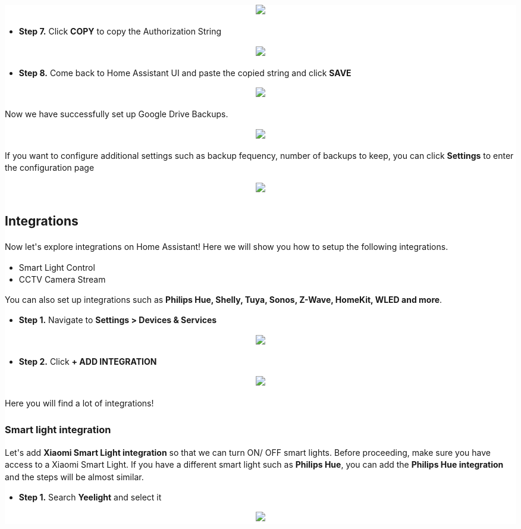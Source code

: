 <div align="center"><img width={1000} src="https://files.seeedstudio.com/wiki/Home-Assistant/36.png" /></div>


- **Step 7.** Click **COPY** to copy the Authorization String

<div align="center"><img width={1000} src="https://files.seeedstudio.com/wiki/Home-Assistant/37.png" /></div>


- **Step 8.** Come back to Home Assistant UI and paste the copied string and click **SAVE**

<div align="center"><img width={300} src="https://files.seeedstudio.com/wiki/Home-Assistant/38.png" /></div>


Now we have successfully set up Google Drive Backups.

<div align="center"><img width={1000} src="https://files.seeedstudio.com/wiki/Home-Assistant/39.png" /></div>


If you want to configure additional settings such as backup fequency, number of backups to keep, you can click **Settings** to enter the configuration page

<div align="center"><img width={1000} src="https://files.seeedstudio.com/wiki/Home-Assistant/40.png" /></div>


## Integrations

Now let's explore integrations on Home Assistant! Here we will show you how to setup the following integrations.

- Smart Light Control 
- CCTV Camera Stream

You can also set up integrations such as **Philips Hue, Shelly, Tuya, Sonos, Z-Wave, HomeKit, WLED and more**.

- **Step 1.** Navigate to **Settings > Devices & Services**

<div align="center"><img width={1000} src="https://files.seeedstudio.com/wiki/Home-Assistant/41.png" /></div>


- **Step 2.** Click **+ ADD INTEGRATION**

<div align="center"><img width={1000} src="https://files.seeedstudio.com/wiki/Home-Assistant/42.png" /></div>


Here you will find a lot of integrations!

### Smart light integration

Let's add **Xiaomi Smart Light integration** so that we can turn ON/ OFF smart lights. Before proceeding, make sure you have access to a Xiaomi Smart Light. If you have a different smart light such as **Philips Hue**, you can add the **Philips Hue integration** and the steps will be almost similar.

- **Step 1.** Search **Yeelight** and select it

<div align="center"><img width={500} src="https://files.seeedstudio.com/wiki/Home-Assistant/43.png" /></div>

